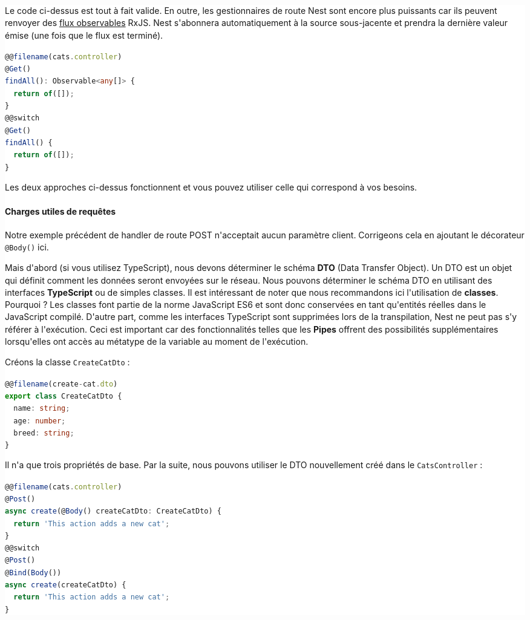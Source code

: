 Le code ci-dessus est tout à fait valide. En outre, les gestionnaires de route Nest sont encore plus puissants car ils peuvent renvoyer des [flux observables](http://reactivex.io/rxjs/class/es6/Observable.js~Observable.html) RxJS. Nest s'abonnera automatiquement à la source sous-jacente et prendra la dernière valeur émise (une fois que le flux est terminé).

```typescript
@@filename(cats.controller)
@Get()
findAll(): Observable<any[]> {
  return of([]);
}
@@switch
@Get()
findAll() {
  return of([]);
}
```

Les deux approches ci-dessus fonctionnent et vous pouvez utiliser celle qui correspond à vos besoins.

#### Charges utiles de requêtes

Notre exemple précédent de handler de route POST n'acceptait aucun paramètre client. Corrigeons cela en ajoutant le décorateur `@Body()` ici.

Mais d'abord (si vous utilisez TypeScript), nous devons déterminer le schéma **DTO** (Data Transfer Object). Un DTO est un objet qui définit comment les données seront envoyées sur le réseau. Nous pouvons déterminer le schéma DTO en utilisant des interfaces **TypeScript** ou de simples classes. Il est intéressant de noter que nous recommandons ici l'utilisation de **classes**. Pourquoi ? Les classes font partie de la norme JavaScript ES6 et sont donc conservées en tant qu'entités réelles dans le JavaScript compilé. D'autre part, comme les interfaces TypeScript sont supprimées lors de la transpilation, Nest ne peut pas s'y référer à l'exécution. Ceci est important car des fonctionnalités telles que les **Pipes** offrent des possibilités supplémentaires lorsqu'elles ont accès au métatype de la variable au moment de l'exécution.

Créons la classe `CreateCatDto` :

```typescript
@@filename(create-cat.dto)
export class CreateCatDto {
  name: string;
  age: number;
  breed: string;
}
```

Il n'a que trois propriétés de base. Par la suite, nous pouvons utiliser le DTO nouvellement créé dans le `CatsController` :

```typescript
@@filename(cats.controller)
@Post()
async create(@Body() createCatDto: CreateCatDto) {
  return 'This action adds a new cat';
}
@@switch
@Post()
@Bind(Body())
async create(createCatDto) {
  return 'This action adds a new cat';
}
```
